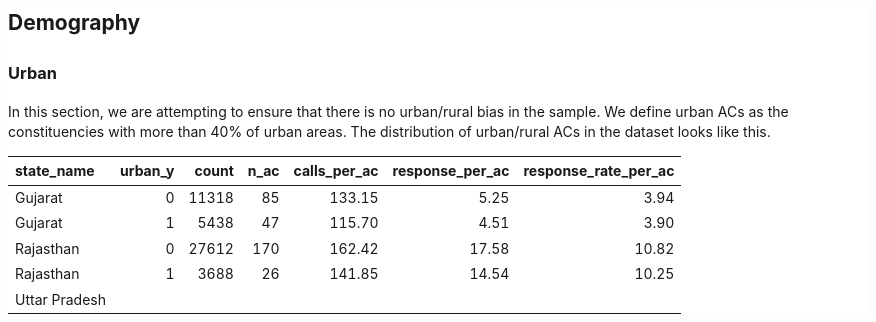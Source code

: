 





## Demography

### Urban


In this section, we are attempting to ensure that there is no urban/rural bias in the sample. We define urban ACs as the constituencies with more than 40% of urban areas.  The distribution of urban/rural ACs in the dataset looks like this. 


<table class="table table-striped" style="margin-left: auto; margin-right: auto;">
 <thead>
  <tr>
   <th style="text-align:left;"> state_name </th>
   <th style="text-align:right;"> urban_y </th>
   <th style="text-align:right;"> count </th>
   <th style="text-align:right;"> n_ac </th>
   <th style="text-align:right;"> calls_per_ac </th>
   <th style="text-align:right;"> response_per_ac </th>
   <th style="text-align:right;"> response_rate_per_ac </th>
  </tr>
 </thead>
<tbody>
  <tr>
   <td style="text-align:left;"> Gujarat </td>
   <td style="text-align:right;"> 0 </td>
   <td style="text-align:right;"> 11318 </td>
   <td style="text-align:right;"> 85 </td>
   <td style="text-align:right;"> 133.15 </td>
   <td style="text-align:right;"> 5.25 </td>
   <td style="text-align:right;"> 3.94 </td>
  </tr>
  <tr>
   <td style="text-align:left;"> Gujarat </td>
   <td style="text-align:right;"> 1 </td>
   <td style="text-align:right;"> 5438 </td>
   <td style="text-align:right;"> 47 </td>
   <td style="text-align:right;"> 115.70 </td>
   <td style="text-align:right;"> 4.51 </td>
   <td style="text-align:right;"> 3.90 </td>
  </tr>
  <tr>
   <td style="text-align:left;"> Rajasthan </td>
   <td style="text-align:right;"> 0 </td>
   <td style="text-align:right;"> 27612 </td>
   <td style="text-align:right;"> 170 </td>
   <td style="text-align:right;"> 162.42 </td>
   <td style="text-align:right;"> 17.58 </td>
   <td style="text-align:right;"> 10.82 </td>
  </tr>
  <tr>
   <td style="text-align:left;"> Rajasthan </td>
   <td style="text-align:right;"> 1 </td>
   <td style="text-align:right;"> 3688 </td>
   <td style="text-align:right;"> 26 </td>
   <td style="text-align:right;"> 141.85 </td>
   <td style="text-align:right;"> 14.54 </td>
   <td style="text-align:right;"> 10.25 </td>
  </tr>
  <tr>
   <td style="text-align:left;"> Uttar Pradesh </td>